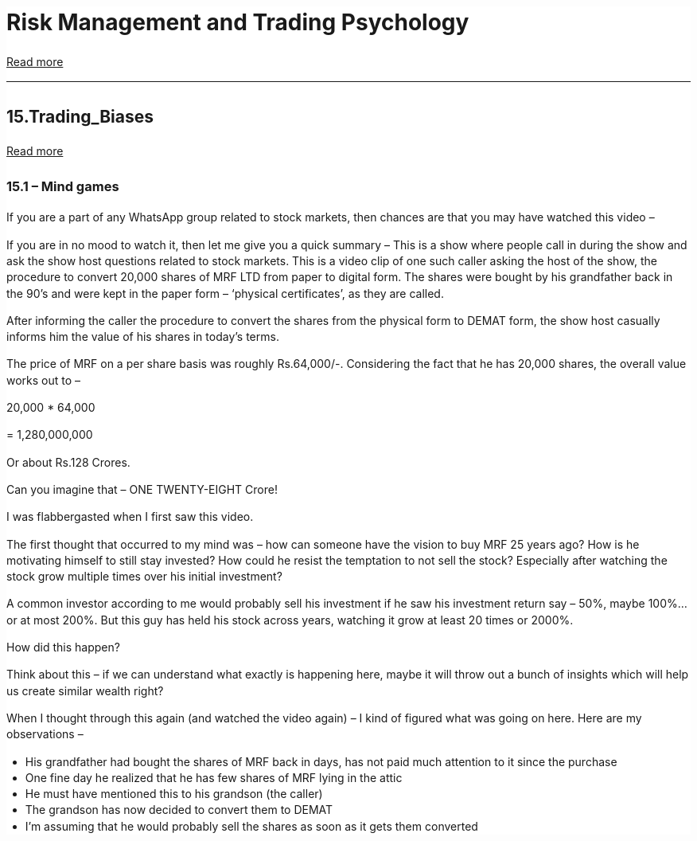 # Risk Management and Trading Psychology

[Read more](https://zerodha.com/varsity/module/risk-management/)

---


## 15.Trading_Biases

[Read more](https://zerodha.com/varsity/chapter/trading-biases/)



### 15.1 – Mind games

If you are a part of any WhatsApp group related to stock markets, then chances are that you may have watched this video –

If you are in no mood to watch it, then let me give you a quick summary – This is a show where people call in during the show and ask the show host questions related to stock markets. This is a video clip of one such caller asking the host of the show, the procedure to convert 20,000 shares of MRF LTD from paper to digital form. The shares were bought by his grandfather back in the 90’s and were kept in the paper form – ‘physical certificates’, as they are called.

After informing the caller the procedure to convert the shares from the physical form to DEMAT form, the show host casually informs him the value of his shares in today’s terms.

The price of MRF on a per share basis was roughly Rs.64,000/-. Considering the fact that he has 20,000 shares, the overall value works out to –

20,000 * 64,000

= 1,280,000,000

Or about Rs.128 Crores.

Can you imagine that –  ONE TWENTY-EIGHT Crore!

I was flabbergasted when I first saw this video.

The first thought that occurred to my mind was – how can someone have the vision to buy MRF 25 years ago? How is he motivating himself to still stay invested? How could he resist the temptation to not sell the stock? Especially after watching the stock grow multiple times over his initial investment?

A common investor according to me would probably sell his investment if he saw his investment return say – 50%, maybe 100%…or at most 200%. But this guy has held his stock across years, watching it grow at least 20 times or 2000%.

How did this happen?

Think about this – if we can understand what exactly is happening here, maybe it will throw out a bunch of insights which will help us create similar wealth right?

When I thought through this again (and watched the video again) – I kind of figured what was going on here. Here are my observations –

- His grandfather had bought the shares of MRF back in days, has not paid much attention to it since the purchase
- One fine day he realized that he has few shares of MRF lying in the attic
- He must have mentioned this to his grandson (the caller)
- The grandson has now decided to convert them to DEMAT
- I’m assuming that he would probably sell the shares as soon as it gets them converted
